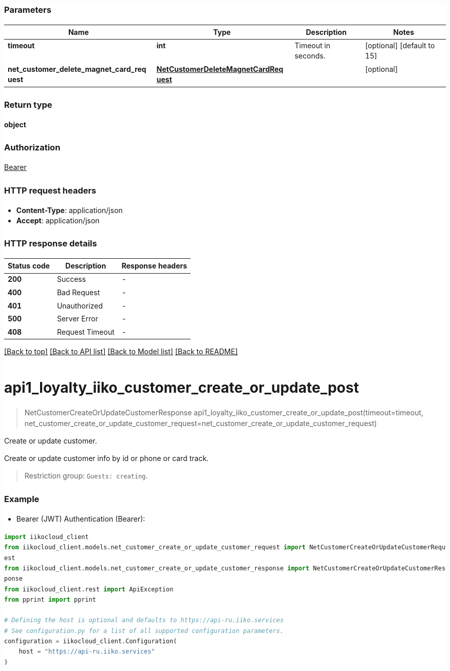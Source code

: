 

### Parameters


Name | Type | Description  | Notes
------------- | ------------- | ------------- | -------------
 **timeout** | **int**| Timeout in seconds. | [optional] [default to 15]
 **net_customer_delete_magnet_card_request** | [**NetCustomerDeleteMagnetCardRequest**](NetCustomerDeleteMagnetCardRequest.md)|  | [optional] 

### Return type

**object**

### Authorization

[Bearer](../README.md#Bearer)

### HTTP request headers

 - **Content-Type**: application/json
 - **Accept**: application/json

### HTTP response details

| Status code | Description | Response headers |
|-------------|-------------|------------------|
**200** | Success |  -  |
**400** | Bad Request |  -  |
**401** | Unauthorized |  -  |
**500** | Server Error |  -  |
**408** | Request Timeout |  -  |

[[Back to top]](#) [[Back to API list]](../README.md#documentation-for-api-endpoints) [[Back to Model list]](../README.md#documentation-for-models) [[Back to README]](../README.md)

# **api1_loyalty_iiko_customer_create_or_update_post**
> NetCustomerCreateOrUpdateCustomerResponse api1_loyalty_iiko_customer_create_or_update_post(timeout=timeout, net_customer_create_or_update_customer_request=net_customer_create_or_update_customer_request)

Create or update customer.

Create or update customer info by id or phone or card track.

 > Restriction group: `Guests: creating`.

### Example

* Bearer (JWT) Authentication (Bearer):

```python
import iikocloud_client
from iikocloud_client.models.net_customer_create_or_update_customer_request import NetCustomerCreateOrUpdateCustomerRequest
from iikocloud_client.models.net_customer_create_or_update_customer_response import NetCustomerCreateOrUpdateCustomerResponse
from iikocloud_client.rest import ApiException
from pprint import pprint

# Defining the host is optional and defaults to https://api-ru.iiko.services
# See configuration.py for a list of all supported configuration parameters.
configuration = iikocloud_client.Configuration(
    host = "https://api-ru.iiko.services"
)

```
